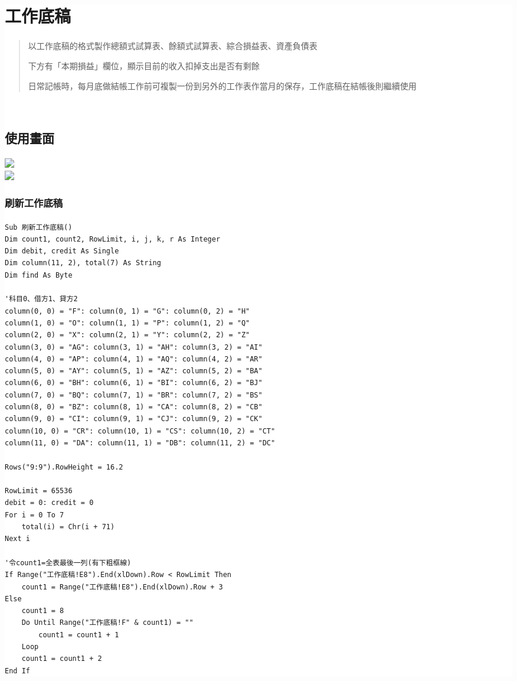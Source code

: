 # 工作底稿
>以工作底稿的格式製作總額式試算表、餘額式試算表、綜合損益表、資產負債表
>
>下方有「本期損益」欄位，顯示目前的收入扣掉支出是否有剩餘
>
>日常記帳時，每月底做結帳工作前可複製一份到另外的工作表作當月的保存，工作底稿在結帳後則繼續使用

<br>

## 使用畫面
<img src="https://github.com/ntub46010/AccountingBook/blob/master/%E4%BD%BF%E7%94%A8%E7%95%AB%E9%9D%A2/%E5%B7%A5%E4%BD%9C%E5%BA%95%E7%A8%BF(%E4%B8%8A%E5%8D%8A%E9%83%A8).png" />
<br>
<img src="https://github.com/ntub46010/AccountingBook/blob/master/%E4%BD%BF%E7%94%A8%E7%95%AB%E9%9D%A2/%E5%B7%A5%E4%BD%9C%E5%BA%95%E7%A8%BF(%E4%B8%8B%E5%8D%8A%E9%83%A8).png" />

<br>

### 刷新工作底稿
    Sub 刷新工作底稿()
    Dim count1, count2, RowLimit, i, j, k, r As Integer
    Dim debit, credit As Single
    Dim column(11, 2), total(7) As String
    Dim find As Byte

    '科目0、借方1、貸方2
    column(0, 0) = "F": column(0, 1) = "G": column(0, 2) = "H"
    column(1, 0) = "O": column(1, 1) = "P": column(1, 2) = "Q"
    column(2, 0) = "X": column(2, 1) = "Y": column(2, 2) = "Z"
    column(3, 0) = "AG": column(3, 1) = "AH": column(3, 2) = "AI"
    column(4, 0) = "AP": column(4, 1) = "AQ": column(4, 2) = "AR"
    column(5, 0) = "AY": column(5, 1) = "AZ": column(5, 2) = "BA"
    column(6, 0) = "BH": column(6, 1) = "BI": column(6, 2) = "BJ"
    column(7, 0) = "BQ": column(7, 1) = "BR": column(7, 2) = "BS"
    column(8, 0) = "BZ": column(8, 1) = "CA": column(8, 2) = "CB"
    column(9, 0) = "CI": column(9, 1) = "CJ": column(9, 2) = "CK"
    column(10, 0) = "CR": column(10, 1) = "CS": column(10, 2) = "CT"
    column(11, 0) = "DA": column(11, 1) = "DB": column(11, 2) = "DC"

    Rows("9:9").RowHeight = 16.2

    RowLimit = 65536
    debit = 0: credit = 0
    For i = 0 To 7
        total(i) = Chr(i + 71)
    Next i

    '令count1=全表最後一列(有下粗框線)
    If Range("工作底稿!E8").End(xlDown).Row < RowLimit Then
        count1 = Range("工作底稿!E8").End(xlDown).Row + 3
    Else
        count1 = 8
        Do Until Range("工作底稿!F" & count1) = ""
            count1 = count1 + 1
        Loop
        count1 = count1 + 2
    End If
